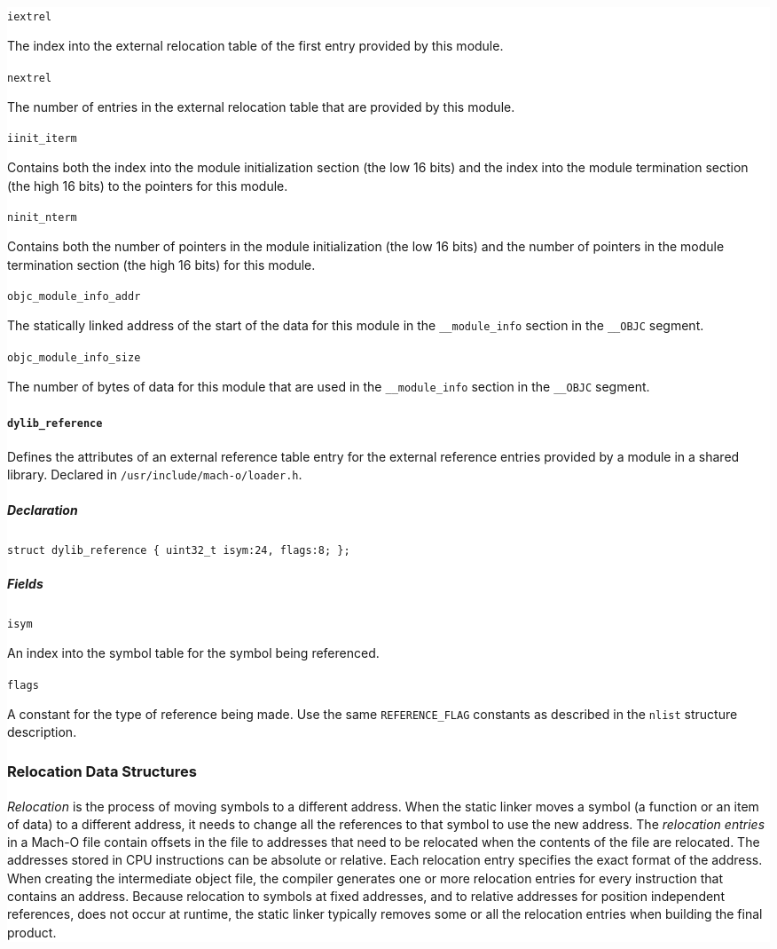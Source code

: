 `iextrel`

The index into the external relocation table of the first entry provided by this module.

`nextrel`

The number of entries in the external relocation table that are provided by this module.

`iinit_iterm`

Contains both the index into the module initialization section (the low 16 bits) and the index into the module termination section (the high 16 bits) to the pointers for this module.

`ninit_nterm`

Contains both the number of pointers in the module initialization (the low 16 bits) and the number of pointers in the module termination section (the high 16 bits) for this module.

`objc_module_info_addr`

The statically linked address of the start of the data for this module in the `__module_info` section in the `__OBJC` segment.

`objc_module_info_size`

The number of bytes of data for this module that are used in the `__module_info` section in the `__OBJC` segment.

#### `dylib_reference`

Defines the attributes of an external reference table entry for the external reference entries provided by a module in a shared library. Declared in `/usr/include/mach-o/loader.h`.

##### Declaration

`struct dylib_reference { uint32_t isym:24, flags:8; };`

##### Fields

`isym`

An index into the symbol table for the symbol being referenced.

`flags`

A constant for the type of reference being made. Use the same `REFERENCE_FLAG` constants as described in the `nlist` structure description.


### Relocation Data Structures

*Relocation* is the process of moving symbols to a different address. When the static linker moves a symbol (a function or an item of data) to a different address, it needs to change all the references to that symbol to use the new address. The *relocation entries* in a Mach-O file contain offsets in the file to addresses that need to be relocated when the contents of the file are relocated. The addresses stored in CPU instructions can be absolute or relative. Each relocation entry specifies the exact format of the address. When creating the intermediate object file, the compiler generates one or more relocation entries for every instruction that contains an address. Because relocation to symbols at fixed addresses, and to relative addresses for position independent references, does not occur at runtime, the static linker typically removes some or all the relocation entries when building the final product.
